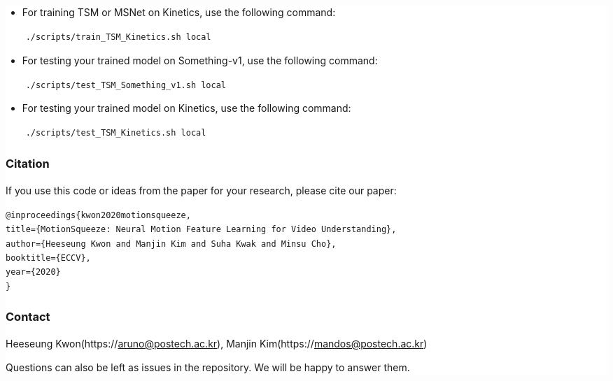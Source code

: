 * For training TSM or MSNet on Kinetics, use the following command:
```bash
    ./scripts/train_TSM_Kinetics.sh local
```

* For testing your trained model on Something-v1, use the following command:
```bash
    ./scripts/test_TSM_Something_v1.sh local
```

* For testing your trained model on Kinetics, use the following command:
```bash
    ./scripts/test_TSM_Kinetics.sh local
```

### Citation
If you use this code or ideas from the paper for your research, please cite our paper:
```
@inproceedings{kwon2020motionsqueeze,
title={MotionSqueeze: Neural Motion Feature Learning for Video Understanding},	  
author={Heeseung Kwon and Manjin Kim and Suha Kwak and Minsu Cho},     
booktitle={ECCV},
year={2020}
}
```

### Contact
Heeseung Kwon(https://aruno@postech.ac.kr), Manjin Kim(https://mandos@postech.ac.kr)

Questions can also be left as issues in the repository. We will be happy to answer them.
